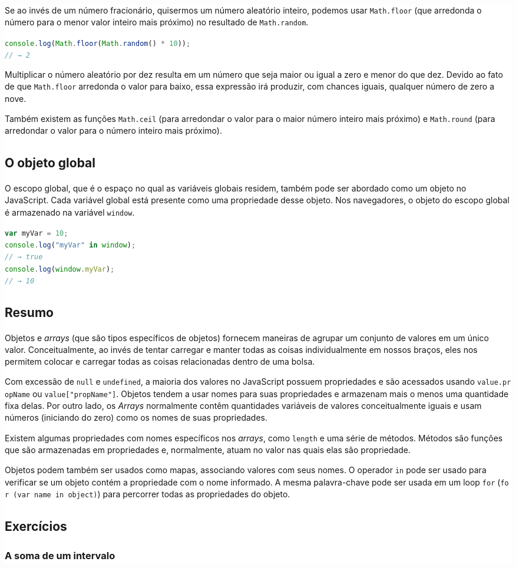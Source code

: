 Se ao invés de um número fracionário, quisermos um número aleatório inteiro, podemos usar `Math.floor` (que arredonda o número para o menor valor inteiro mais próximo) no resultado de `Math.random`.

```js
console.log(Math.floor(Math.random() * 10));
// → 2
```

Multiplicar o número aleatório por dez resulta em um número que seja maior ou igual a zero e menor do que dez. Devido ao fato de que `Math.floor` arredonda o valor para baixo, essa expressão irá produzir, com chances iguais, qualquer número de zero a nove.

Também existem as funções `Math.ceil` (para arredondar o valor para o maior número inteiro mais próximo) e `Math.round` (para arredondar o valor para o número inteiro mais próximo).

## O objeto global

O escopo global, que é o espaço no qual as variáveis globais residem, também pode ser abordado como um objeto no JavaScript. Cada variável global está presente como uma propriedade desse objeto. Nos navegadores, o objeto do escopo global é armazenado na variável `window`.

```js
var myVar = 10;
console.log("myVar" in window);
// → true
console.log(window.myVar);
// → 10
```

## Resumo

Objetos e _arrays_ (que são tipos específicos de objetos) fornecem maneiras de agrupar um conjunto de valores em um único valor. Conceitualmente, ao invés de tentar carregar e manter todas as coisas individualmente em nossos braços, eles nos permitem colocar e carregar todas as coisas relacionadas dentro de uma bolsa.

Com excessão de `null` e `undefined`, a maioria dos valores no JavaScript possuem propriedades e são acessados usando `value.propName` ou `value["propName"]`. Objetos tendem a usar nomes para suas propriedades e armazenam mais o menos uma quantidade fixa delas. Por outro lado, os _Arrays_ normalmente contêm quantidades variáveis de valores conceitualmente iguais e usam números (iniciando do zero) como os nomes de suas propriedades.

Existem algumas propriedades com nomes específicos nos _arrays_, como `length` e uma série de métodos. Métodos são funções que são armazenadas em propriedades e, normalmente, atuam no valor nas quais elas são propriedade.

Objetos podem também ser usados como mapas, associando valores com seus nomes. O operador `in` pode ser usado para verificar se um objeto contém a propriedade com o nome informado. A mesma palavra-chave pode ser usada em um loop `for` (`for (var name in object)`) para percorrer todas as propriedades do objeto.

## Exercícios

### A soma de um intervalo
